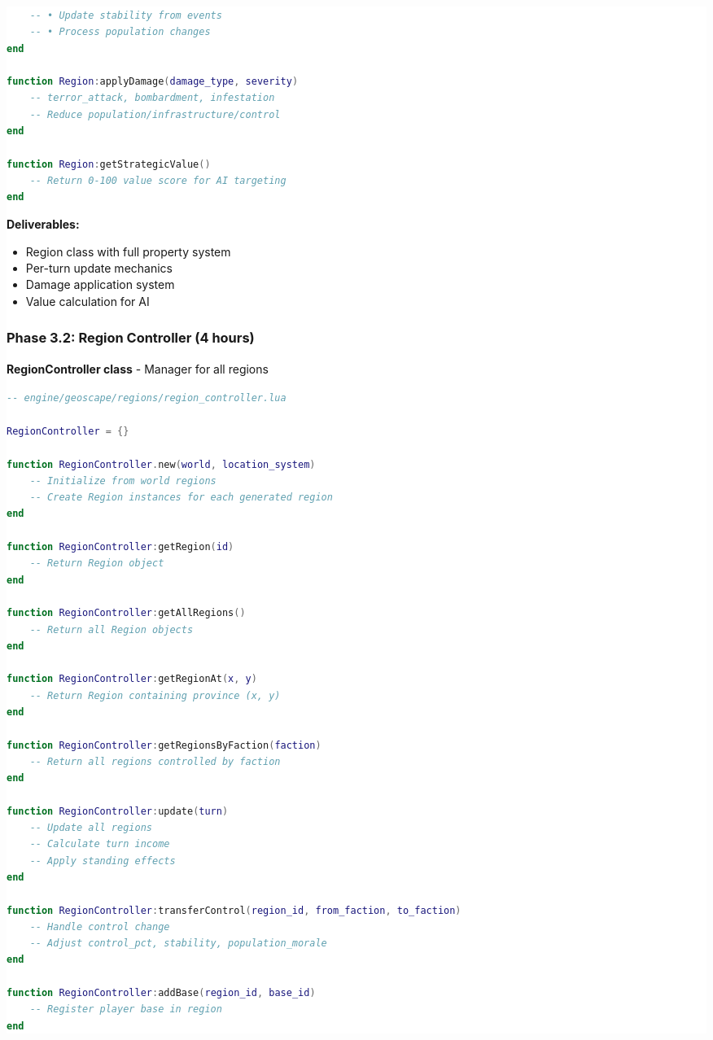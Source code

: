 ```lua
    -- • Update stability from events
    -- • Process population changes
end

function Region:applyDamage(damage_type, severity)
    -- terror_attack, bombardment, infestation
    -- Reduce population/infrastructure/control
end

function Region:getStrategicValue()
    -- Return 0-100 value score for AI targeting
end
```

**Deliverables:**
- Region class with full property system
- Per-turn update mechanics
- Damage application system
- Value calculation for AI

### Phase 3.2: Region Controller (4 hours)

**RegionController class** - Manager for all regions

```lua
-- engine/geoscape/regions/region_controller.lua

RegionController = {}

function RegionController.new(world, location_system)
    -- Initialize from world regions
    -- Create Region instances for each generated region
end

function RegionController:getRegion(id)
    -- Return Region object
end

function RegionController:getAllRegions()
    -- Return all Region objects
end

function RegionController:getRegionAt(x, y)
    -- Return Region containing province (x, y)
end

function RegionController:getRegionsByFaction(faction)
    -- Return all regions controlled by faction
end

function RegionController:update(turn)
    -- Update all regions
    -- Calculate turn income
    -- Apply standing effects
end

function RegionController:transferControl(region_id, from_faction, to_faction)
    -- Handle control change
    -- Adjust control_pct, stability, population_morale
end

function RegionController:addBase(region_id, base_id)
    -- Register player base in region
end
```